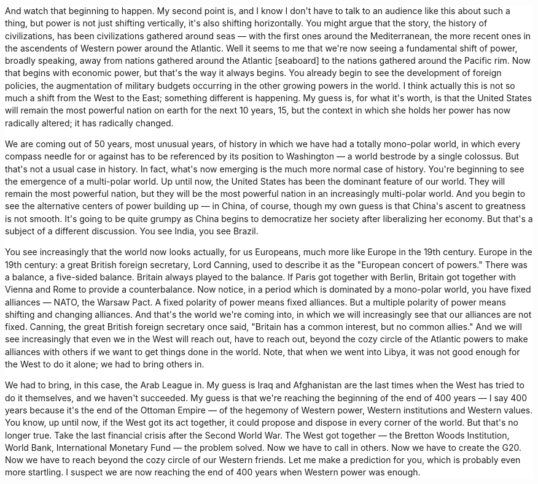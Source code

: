 And watch that beginning to happen. My second point is, and I know I don't have to talk to
an audience like this about such a thing, but power is not just shifting vertically, it's
also shifting horizontally. You might argue that the story, the history of civilizations,
has been civilizations gathered around seas — with the first ones around the
Mediterranean, the more recent ones in the ascendents of Western power around the
Atlantic. Well it seems to me that we're now seeing a fundamental shift of power, broadly
speaking, away from nations gathered around the Atlantic [seaboard] to the nations
gathered around the Pacific rim. Now that begins with economic power, but that's the way
it always begins. You already begin to see the development of foreign policies, the
augmentation of military budgets occurring in the other growing powers in the world. I
think actually this is not so much a shift from the West to the East; something different
is happening. My guess is, for what it's worth, is that the United States will remain the
most powerful nation on earth for the next 10 years, 15, but the context in which she
holds her power has now radically altered; it has radically changed.

We are coming out of 50 years, most unusual years, of history in which we have had a
totally mono-polar world, in which every compass needle for or against has to be
referenced by its position to Washington — a world bestrode by a single colossus. But
that's not a usual case in history. In fact, what's now emerging is the much more normal
case of history. You're beginning to see the emergence of a multi-polar world. Up until
now, the United States has been the dominant feature of our world. They will remain the
most powerful nation, but they will be the most powerful nation in an increasingly
multi-polar world. And you begin to see the alternative centers of power building up — in
China, of course, though my own guess is that China's ascent to greatness is not smooth.
It's going to be quite grumpy as China begins to democratize her society after
liberalizing her economy. But that's a subject of a different discussion. You see India,
you see Brazil.

You see increasingly that the world now looks actually, for us Europeans, much more like
Europe in the 19th century. Europe in the 19th century: a great British foreign secretary,
Lord Canning, used to describe it as the "European concert of powers." There was a
balance, a five-sided balance. Britain always played to the balance. If Paris got together
with Berlin, Britain got together with Vienna and Rome to provide a counterbalance. Now
notice, in a period which is dominated by a mono-polar world, you have fixed alliances —
NATO, the Warsaw Pact. A fixed polarity of power means fixed alliances. But a multiple
polarity of power means shifting and changing alliances. And that's the world we're coming
into, in which we will increasingly see that our alliances are not fixed. Canning, the
great British foreign secretary once said, "Britain has a common interest, but no common
allies." And we will see increasingly that even we in the West will reach out, have to
reach out, beyond the cozy circle of the Atlantic powers to make alliances with others if
we want to get things done in the world. Note, that when we went into Libya, it was not
good enough for the West to do it alone; we had to bring others in.

We had to bring, in this case, the Arab League in. My guess is Iraq and Afghanistan are
the last times when the West has tried to do it themselves, and we haven't succeeded. My
guess is that we're reaching the beginning of the end of 400 years — I say 400 years
because it's the end of the Ottoman Empire — of the hegemony of Western power, Western
institutions and Western values. You know, up until now, if the West got its act together,
it could propose and dispose in every corner of the world. But that's no longer true. Take
the last financial crisis after the Second World War. The West got together — the Bretton
Woods Institution, World Bank, International Monetary Fund — the problem solved. Now we
have to call in others. Now we have to create the G20. Now we have to reach beyond the
cozy circle of our Western friends. Let me make a prediction for you, which is probably
even more startling. I suspect we are now reaching the end of 400 years when Western power
was enough.
